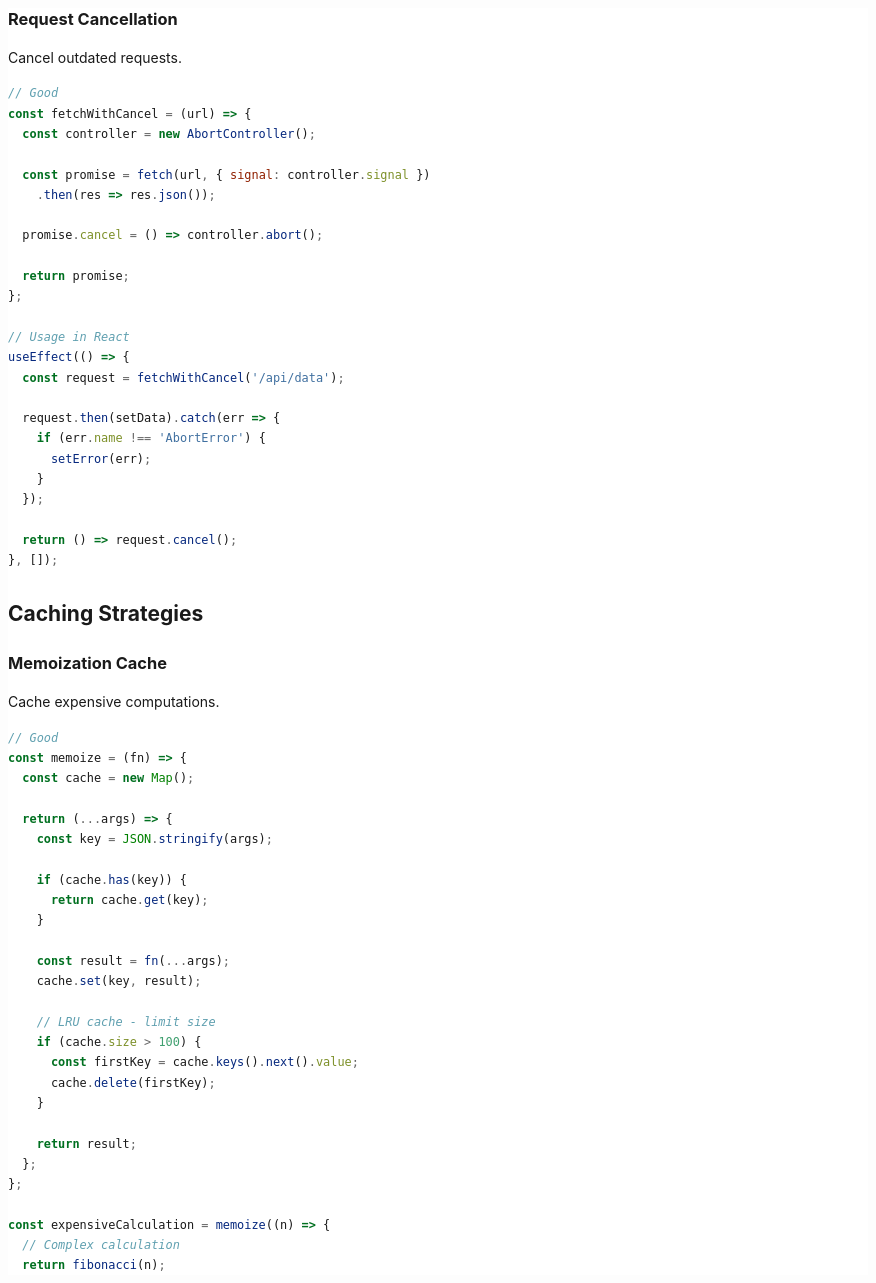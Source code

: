 ### Request Cancellation
Cancel outdated requests.

```javascript
// Good
const fetchWithCancel = (url) => {
  const controller = new AbortController();
  
  const promise = fetch(url, { signal: controller.signal })
    .then(res => res.json());
  
  promise.cancel = () => controller.abort();
  
  return promise;
};

// Usage in React
useEffect(() => {
  const request = fetchWithCancel('/api/data');
  
  request.then(setData).catch(err => {
    if (err.name !== 'AbortError') {
      setError(err);
    }
  });
  
  return () => request.cancel();
}, []);
```

## Caching Strategies

### Memoization Cache
Cache expensive computations.

```javascript
// Good
const memoize = (fn) => {
  const cache = new Map();
  
  return (...args) => {
    const key = JSON.stringify(args);
    
    if (cache.has(key)) {
      return cache.get(key);
    }
    
    const result = fn(...args);
    cache.set(key, result);
    
    // LRU cache - limit size
    if (cache.size > 100) {
      const firstKey = cache.keys().next().value;
      cache.delete(firstKey);
    }
    
    return result;
  };
};

const expensiveCalculation = memoize((n) => {
  // Complex calculation
  return fibonacci(n);
```